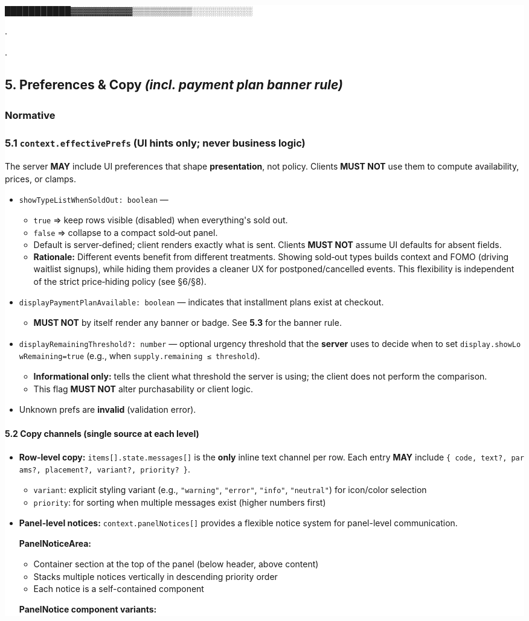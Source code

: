 ███████████▓▓▓▓▓▓▓▓▓▓▒▒▒▒▒▒▒▒▒▒░░░░░░░░░░

.

.

## 5. Preferences & Copy _(incl. payment plan banner rule)_

### **Normative**

### 5.1 `context.effectivePrefs` (UI hints only; never business logic)

The server **MAY** include UI preferences that shape **presentation**, not policy. Clients **MUST NOT** use them to compute availability, prices, or clamps.

- `showTypeListWhenSoldOut: boolean` —

  - `true` ⇒ keep rows visible (disabled) when everything's sold out.
  - `false` ⇒ collapse to a compact sold‑out panel.
  - Default is server‑defined; client renders exactly what is sent. Clients **MUST NOT** assume UI defaults for absent fields.
  - **Rationale:** Different events benefit from different treatments. Showing sold‑out types builds context and FOMO (driving waitlist signups), while hiding them provides a cleaner UX for postponed/cancelled events. This flexibility is independent of the strict price‑hiding policy (see §6/§8).

- `displayPaymentPlanAvailable: boolean` — indicates that installment plans exist at checkout.

  - **MUST NOT** by itself render any banner or badge. See **5.3** for the banner rule.

- `displayRemainingThreshold?: number` — optional urgency threshold that the **server** uses to decide when to set `display.showLowRemaining=true` (e.g., when `supply.remaining ≤ threshold`).

  - **Informational only:** tells the client what threshold the server is using; the client does not perform the comparison.
  - This flag **MUST NOT** alter purchasability or client logic.

- Unknown prefs are **invalid** (validation error).

#### 5.2 Copy channels (single source at each level)

- **Row‑level copy:** `items[].state.messages[]` is the **only** inline text channel per row.
  Each entry **MAY** include `{ code, text?, params?, placement?, variant?, priority? }`.
  - `variant`: explicit styling variant (e.g., `"warning"`, `"error"`, `"info"`, `"neutral"`) for icon/color selection
  - `priority`: for sorting when multiple messages exist (higher numbers first)
- **Panel‑level notices:** `context.panelNotices[]` provides a flexible notice system for panel-level communication.

  **PanelNoticeArea:**

  - Container section at the top of the panel (below header, above content)
  - Stacks multiple notices vertically in descending priority order
  - Each notice is a self-contained component

  **PanelNotice component variants:**
